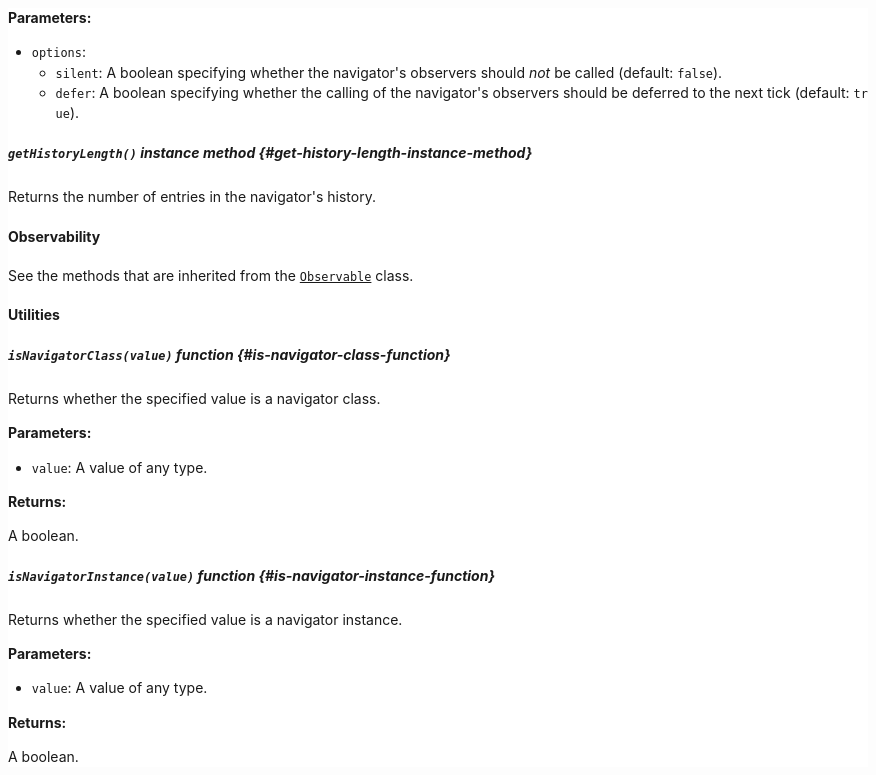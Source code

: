 **Parameters:**

* `options`:
  * `silent`: A boolean specifying whether the navigator's observers should *not* be called (default: `false`).
  * `defer`: A boolean specifying whether the calling of the navigator's observers should be deferred to the next tick (default: `true`).

##### `getHistoryLength()` <badge type="secondary-outline">instance method</badge> {#get-history-length-instance-method}

Returns the number of entries in the navigator's history.

#### Observability

See the methods that are inherited from the [`Observable`](https://layrjs.com/docs/v1/reference/observable#observable-class) class.

#### Utilities

##### `isNavigatorClass(value)` <badge type="tertiary-outline">function</badge> {#is-navigator-class-function}

Returns whether the specified value is a navigator class.

**Parameters:**

* `value`: A value of any type.

**Returns:**

A boolean.

##### `isNavigatorInstance(value)` <badge type="tertiary-outline">function</badge> {#is-navigator-instance-function}

Returns whether the specified value is a navigator instance.

**Parameters:**

* `value`: A value of any type.

**Returns:**

A boolean.
